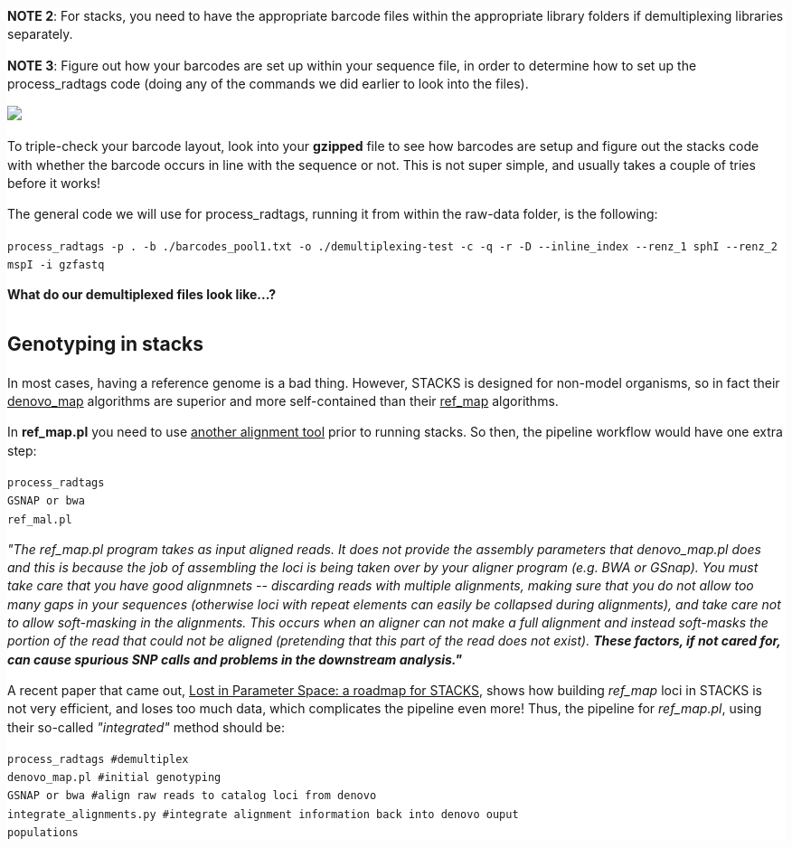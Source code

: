 **NOTE 2**: For stacks, you need to have the appropriate barcode files within the appropriate library folders if demultiplexing libraries separately.

**NOTE 3**: Figure out how your barcodes are set up within your sequence file, in order to determine how to set up the process_radtags code (doing any of the commands we did earlier to look into the files).

![](https://github.com/rdtarvin/RADseq_Quito_2017/blob/master/images/ddRAD-read.png?raw=true)

To triple-check your barcode layout, look into your **gzipped** file to see how barcodes are setup and figure out the stacks code with whether the barcode occurs in line with the sequence or not. This is not super simple, and usually takes a couple of tries before it works! 



The general code we will use for process_radtags, running it from within the raw-data folder, is the following: 


	process_radtags -p . -b ./barcodes_pool1.txt -o ./demultiplexing-test -c -q -r -D --inline_index --renz_1 sphI --renz_2 mspI -i gzfastq


**What do our demultiplexed files look like...?**



Genotyping in stacks
----

In most cases, having a reference genome is a bad thing. However, STACKS is designed for non-model organisms, so in fact their [denovo_map](http://catchenlab.life.illinois.edu/stacks/comp/denovo_map.php) algorithms are superior and more self-contained than their [ref_map](http://catchenlab.life.illinois.edu/stacks/comp/ref_map.php) algorithms. 

In **ref_map.pl** you need to use [another alignment tool](https://github.com/lh3/bwa) prior to running stacks. So then, the pipeline workflow would have one extra step: 

	process_radtags
	GSNAP or bwa
	ref_mal.pl

*"The ref_map.pl program takes as input aligned reads. It does not provide the assembly parameters that denovo_map.pl does and this is because the job of assembling the loci is being taken over by your aligner program (e.g. BWA or GSnap). You must take care that you have good alignmnets -- discarding reads with multiple alignments, making sure that you do not allow too many gaps in your sequences (otherwise loci with repeat elements can easily be collapsed during alignments), and take care not to allow soft-masking in the alignments. This occurs when an aligner can not make a full alignment and instead soft-masks the portion of the read that could not be aligned (pretending that this part of the read does not exist). **These factors, if not cared for, can cause spurious SNP calls and problems in the downstream analysis."***

A recent paper that came out, [Lost in Parameter Space: a roadmap for STACKS](http://onlinelibrary.wiley.com/doi/10.1111/2041-210X.12775/full), shows how building *ref_map* loci in STACKS is not very efficient, and loses too much data, which complicates the pipeline even more! Thus, the pipeline for *ref_map.pl*, using their so-called *"integrated"* method should be: 

	process_radtags #demultiplex
	denovo_map.pl #initial genotyping
	GSNAP or bwa #align raw reads to catalog loci from denovo
	integrate_alignments.py #integrate alignment information back into denovo ouput
	populations
